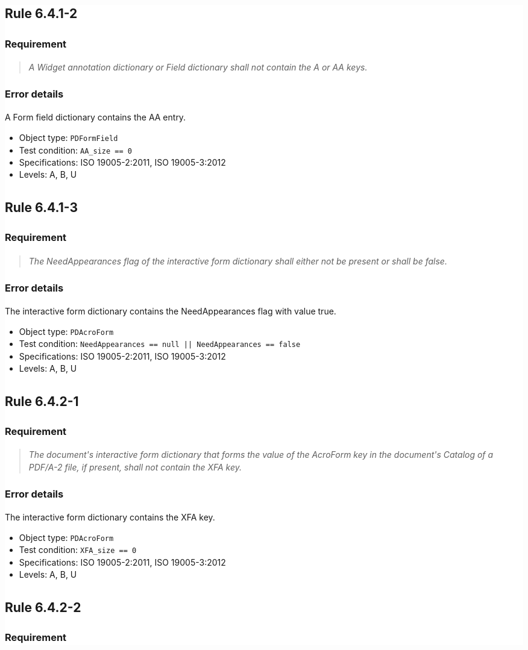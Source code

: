 ## Rule 6.4.1-2

### Requirement

>*A Widget annotation dictionary or Field dictionary shall not contain the A or AA keys.*

### Error details

A Form field dictionary contains the AA entry.

* Object type: `PDFormField`
* Test condition: `AA_size == 0`
* Specifications: ISO 19005-2:2011, ISO 19005-3:2012
* Levels: A, B, U

## Rule 6.4.1-3

### Requirement

>*The NeedAppearances flag of the interactive form dictionary shall either not be present or shall be false.*

### Error details

The interactive form dictionary contains the NeedAppearances flag with value true.

* Object type: `PDAcroForm`
* Test condition: `NeedAppearances == null || NeedAppearances == false`
* Specifications: ISO 19005-2:2011, ISO 19005-3:2012
* Levels: A, B, U

## Rule 6.4.2-1

### Requirement

>*The document's interactive form dictionary that forms the value of the AcroForm key in the document's Catalog of a PDF/A-2 file, if present, shall not contain the XFA key.*

### Error details

The interactive form dictionary contains the XFA key.

* Object type: `PDAcroForm`
* Test condition: `XFA_size == 0`
* Specifications: ISO 19005-2:2011, ISO 19005-3:2012
* Levels: A, B, U

## Rule 6.4.2-2

### Requirement
